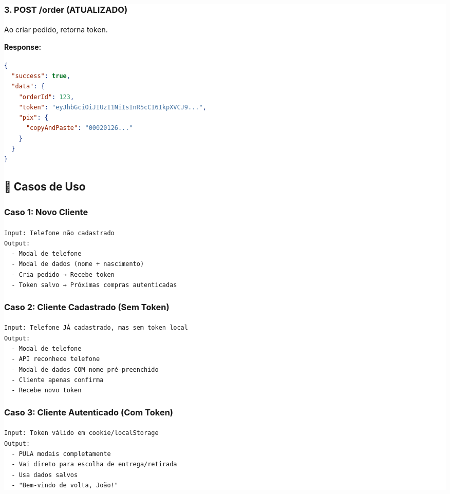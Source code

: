 ### 3. **POST /order** (ATUALIZADO)

Ao criar pedido, retorna token.

**Response:**
```json
{
  "success": true,
  "data": {
    "orderId": 123,
    "token": "eyJhbGciOiJIUzI1NiIsInR5cCI6IkpXVCJ9...",
    "pix": {
      "copyAndPaste": "00020126..."
    }
  }
}
```

## 🎯 Casos de Uso

### Caso 1: Novo Cliente

```
Input: Telefone não cadastrado
Output: 
  - Modal de telefone
  - Modal de dados (nome + nascimento)
  - Cria pedido → Recebe token
  - Token salvo → Próximas compras autenticadas
```

### Caso 2: Cliente Cadastrado (Sem Token)

```
Input: Telefone JÁ cadastrado, mas sem token local
Output:
  - Modal de telefone
  - API reconhece telefone
  - Modal de dados COM nome pré-preenchido
  - Cliente apenas confirma
  - Recebe novo token
```

### Caso 3: Cliente Autenticado (Com Token)

```
Input: Token válido em cookie/localStorage
Output:
  - PULA modais completamente
  - Vai direto para escolha de entrega/retirada
  - Usa dados salvos
  - "Bem-vindo de volta, João!"
```

